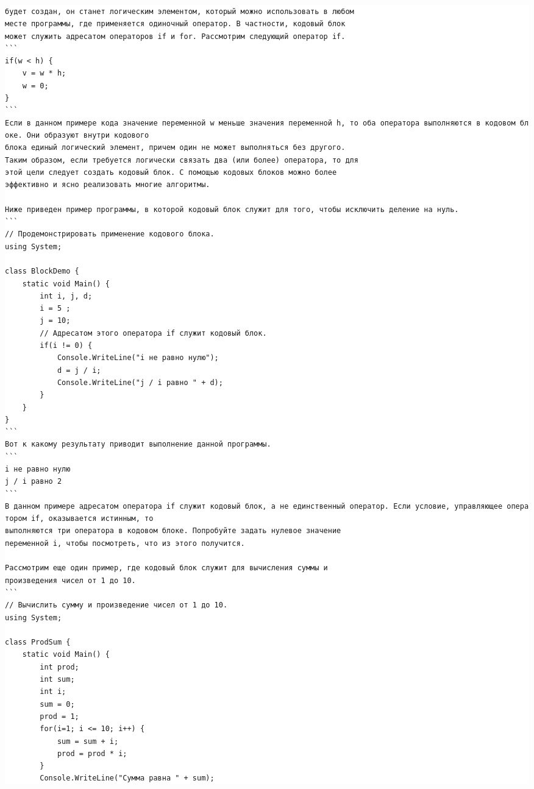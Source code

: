 ````
будет создан, он станет логическим элементом, который можно использовать в любом
месте программы, где применяется одиночный оператор. В частности, кодовый блок
может служить адресатом операторов if и for. Рассмотрим следующий оператор if.
```
if(w < h) {
    v = w * h;
    w = 0;
}
```
Если в данном примере кода значение переменной w меньше значения переменной h, то оба оператора выполняются в кодовом блоке. Они образуют внутри кодового
блока единый логический элемент, причем один не может выполняться без другого.
Таким образом, если требуется логически связать два (или более) оператора, то для
этой цели следует создать кодовый блок. С помощью кодовых блоков можно более
эффективно и ясно реализовать многие алгоритмы.

Ниже приведен пример программы, в которой кодовый блок служит для того, чтобы исключить деление на нуль.
```
// Продемонстрировать применение кодового блока.
using System;

class BlockDemo {
    static void Main() {
        int i, j, d;
        i = 5 ;
        j = 10;
        // Адресатом этого оператора if служит кодовый блок.
        if(i != 0) {
            Console.WriteLine("i не равно нулю");
            d = j / i;
            Console.WriteLine("j / i равно " + d);
        }
    }
}
```
Вот к какому результату приводит выполнение данной программы.
```
i не равно нулю
j / i равно 2
```
В данном примере адресатом оператора if служит кодовый блок, а не единственный оператор. Если условие, управляющее оператором if, оказывается истинным, то
выполняются три оператора в кодовом блоке. Попробуйте задать нулевое значение
переменной i, чтобы посмотреть, что из этого получится.

Рассмотрим еще один пример, где кодовый блок служит для вычисления суммы и
произведения чисел от 1 до 10.
```
// Вычислить сумму и произведение чисел от 1 до 10.
using System;

class ProdSum {
    static void Main() {
        int prod;
        int sum;
        int i;
        sum = 0;
        prod = 1;
        for(i=1; i <= 10; i++) {
            sum = sum + i;
            prod = prod * i;
        }
        Console.WriteLine("Сумма равна " + sum);
````